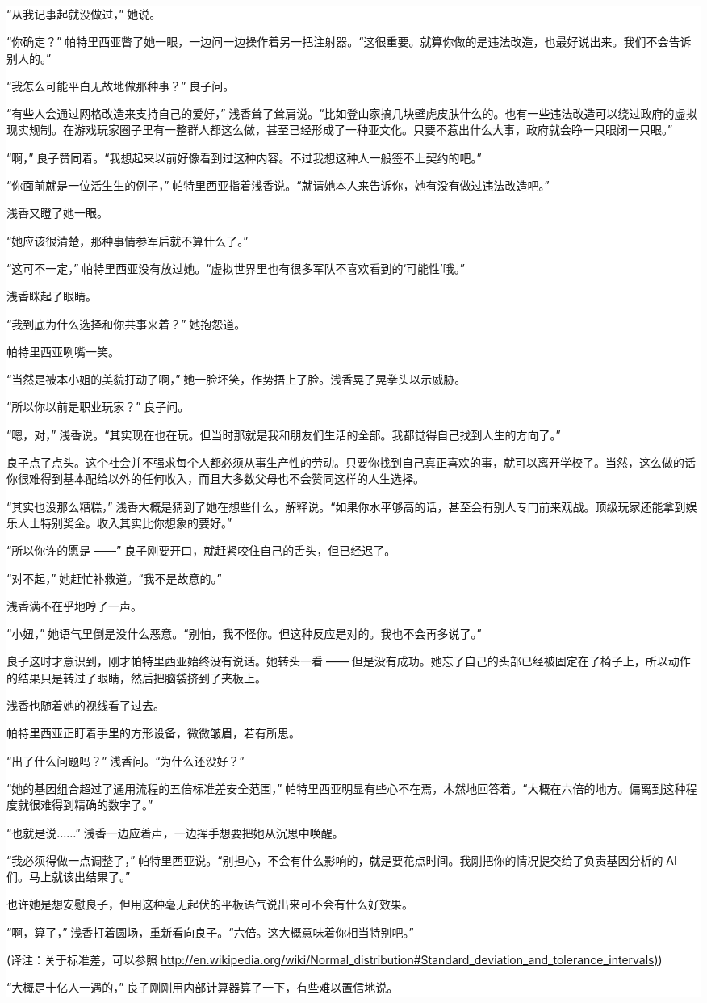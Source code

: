 “从我记事起就没做过，” 她说。

“你确定？” 帕特里西亚瞥了她一眼，一边问一边操作着另一把注射器。“这很重要。就算你做的是违法改造，也最好说出来。我们不会告诉别人的。”

“我怎么可能平白无故地做那种事？” 良子问。

“有些人会通过网格改造来支持自己的爱好，” 浅香耸了耸肩说。“比如登山家搞几块壁虎皮肤什么的。也有一些违法改造可以绕过政府的虚拟现实规制。在游戏玩家圈子里有一整群人都这么做，甚至已经形成了一种亚文化。只要不惹出什么大事，政府就会睁一只眼闭一只眼。”

“啊，” 良子赞同着。“我想起来以前好像看到过这种内容。不过我想这种人一般签不上契约的吧。”

“你面前就是一位活生生的例子，” 帕特里西亚指着浅香说。“就请她本人来告诉你，她有没有做过违法改造吧。”

浅香又瞪了她一眼。

“她应该很清楚，那种事情参军后就不算什么了。”

“这可不一定，” 帕特里西亚没有放过她。“虚拟世界里也有很多军队不喜欢看到的‘可能性’哦。”

浅香眯起了眼睛。

“我到底为什么选择和你共事来着？” 她抱怨道。

帕特里西亚咧嘴一笑。

“当然是被本小姐的美貌打动了啊，” 她一脸坏笑，作势捂上了脸。浅香晃了晃拳头以示威胁。

“所以你以前是职业玩家？” 良子问。

“嗯，对，” 浅香说。“其实现在也在玩。但当时那就是我和朋友们生活的全部。我都觉得自己找到人生的方向了。”

良子点了点头。这个社会并不强求每个人都必须从事生产性的劳动。只要你找到自己真正喜欢的事，就可以离开学校了。当然，这么做的话你很难得到基本配给以外的任何收入，而且大多数父母也不会赞同这样的人生选择。

“其实也没那么糟糕，” 浅香大概是猜到了她在想些什么，解释说。“如果你水平够高的话，甚至会有别人专门前来观战。顶级玩家还能拿到娱乐人士特别奖金。收入其实比你想象的要好。”

“所以你许的愿是 ——” 良子刚要开口，就赶紧咬住自己的舌头，但已经迟了。

“对不起，” 她赶忙补救道。“我不是故意的。”

浅香满不在乎地哼了一声。

“小妞，” 她语气里倒是没什么恶意。“别怕，我不怪你。但这种反应是对的。我也不会再多说了。”

良子这时才意识到，刚才帕特里西亚始终没有说话。她转头一看 —— 但是没有成功。她忘了自己的头部已经被固定在了椅子上，所以动作的结果只是转过了眼睛，然后把脑袋挤到了夹板上。

浅香也随着她的视线看了过去。

帕特里西亚正盯着手里的方形设备，微微皱眉，若有所思。

“出了什么问题吗？” 浅香问。“为什么还没好？”

“她的基因组合超过了通用流程的五倍标准差安全范围，” 帕特里西亚明显有些心不在焉，木然地回答着。“大概在六倍的地方。偏离到这种程度就很难得到精确的数字了。”

“也就是说……” 浅香一边应着声，一边挥手想要把她从沉思中唤醒。

“我必须得做一点调整了，” 帕特里西亚说。“别担心，不会有什么影响的，就是要花点时间。我刚把你的情况提交给了负责基因分析的 AI 们。马上就该出结果了。”

也许她是想安慰良子，但用这种毫无起伏的平板语气说出来可不会有什么好效果。

“啊，算了，” 浅香打着圆场，重新看向良子。“六倍。这大概意味着你相当特别吧。”

(译注：关于标准差，可以参照 <http://en.wikipedia.org/wiki/Normal_distribution#Standard_deviation_and_tolerance_intervals)>)

“大概是十亿人一遇的，” 良子刚刚用内部计算器算了一下，有些难以置信地说。
